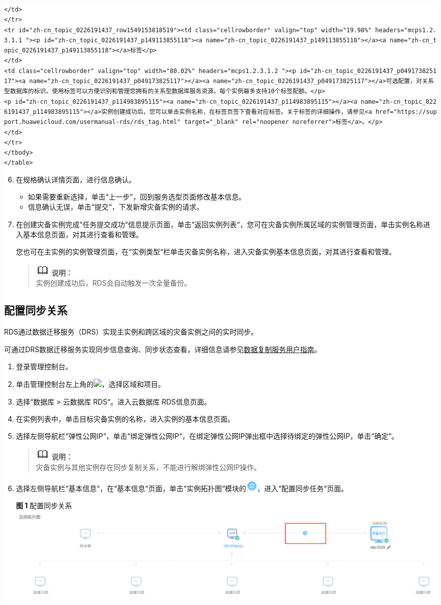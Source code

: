     </td>
    </tr>
    <tr id="zh-cn_topic_0226191437_row1549153818519"><td class="cellrowborder" valign="top" width="19.98%" headers="mcps1.2.3.1.1 "><p id="zh-cn_topic_0226191437_p149113855118"><a name="zh-cn_topic_0226191437_p149113855118"></a><a name="zh-cn_topic_0226191437_p149113855118"></a>标签</p>
    </td>
    <td class="cellrowborder" valign="top" width="80.02%" headers="mcps1.2.3.1.2 "><p id="zh-cn_topic_0226191437_p049173825117"><a name="zh-cn_topic_0226191437_p049173825117"></a><a name="zh-cn_topic_0226191437_p049173825117"></a>可选配置，对关系型数据库的标识。使用标签可以方便识别和管理您拥有的关系型数据库服务资源。每个实例最多支持10个标签配额。</p>
    <p id="zh-cn_topic_0226191437_p114983895115"><a name="zh-cn_topic_0226191437_p114983895115"></a><a name="zh-cn_topic_0226191437_p114983895115"></a>实例创建成功后，您可以单击实例名称，在标签页签下查看对应标签。关于标签的详细操作，请参见<a href="https://support.huaweicloud.com/usermanual-rds/rds_tag.html" target="_blank" rel="noopener noreferrer">标签</a>。</p>
    </td>
    </tr>
    </tbody>
    </table>

6.  在规格确认详情页面，进行信息确认。
    -   如果需要重新选择，单击“上一步”，回到服务选型页面修改基本信息。
    -   信息确认无误，单击“提交“，下发新增灾备实例的请求。

7.  在创建灾备实例完成“任务提交成功“信息提示页面，单击“返回实例列表“，您可在灾备实例所属区域的实例管理页面，单击实例名称进入基本信息页面，对其进行查看和管理。

    您也可在主实例的实例管理页面，在“实例类型“栏单击灾备实例名称，进入灾备实例基本信息页面，对其进行查看和管理。

    >![](public_sys-resources/icon-note.gif) **说明：**   
    >实例创建成功后，RDS会自动触发一次全量备份。  


## 配置同步关系<a name="zh-cn_topic_0226191437_section189071857103010"></a>

RDS通过数据迁移服务（DRS）实现主实例和跨区域的灾备实例之间的实时同步。

可通过DRS数据迁移服务实现同步信息查询、同步状态查看，详细信息请参见[数据复制服务用户指南](https://support.huaweicloud.com/usermanual-drs/drs_04_0005.html)。

1.  登录管理控制台。
2.  单击管理控制台左上角的![](figures/Region灰色图标-20.png)，选择区域和项目。
3.  选择“数据库  \>  云数据库 RDS“。进入云数据库 RDS信息页面。
4.  在实例列表中，单击目标灾备实例的名称，进入实例的基本信息页面。
5.  选择左侧导航栏“弹性公网IP“，单击“绑定弹性公网IP“，在绑定弹性公网IP弹出框中选择待绑定的弹性公网IP，单击“确定“。

    >![](public_sys-resources/icon-note.gif) **说明：**   
    >灾备实例与其他实例存在同步复制关系，不能进行解绑弹性公网IP操作。  

6.  选择左侧导航栏“基本信息“，在“基本信息“页面，单击“实例拓扑图“模块的![](figures/截图.png)，进入“配置同步任务“页面。

    **图 1**  配置同步关系<a name="zh-cn_topic_0226191437_fig168349208573"></a>  
    ![](figures/配置同步关系.png "配置同步关系")
